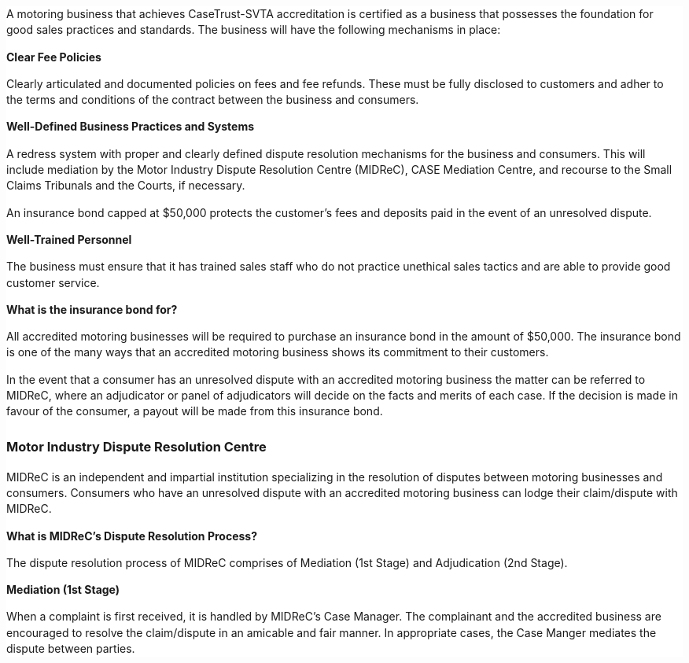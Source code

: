 A motoring business that achieves CaseTrust-SVTA accreditation is
certified as a business that possesses the foundation for good sales
practices and standards. The business will have the following mechanisms
in place:

**Clear Fee Policies**

Clearly articulated and documented policies on fees and fee refunds.
These must be fully disclosed to customers and adher to the terms and
conditions of the contract between the business and consumers.

**Well-Defined Business Practices and Systems**

A redress system with proper and clearly defined dispute resolution
mechanisms for the business and consumers. This will include mediation
by the Motor Industry Dispute Resolution Centre (MIDReC), CASE Mediation
Centre, and recourse to the Small Claims Tribunals and the Courts, if
necessary.

An insurance bond capped at \$50,000 protects the customer’s fees and
deposits paid in the event of an unresolved dispute.

**Well-Trained Personnel**

The business must ensure that it has trained sales staff who do not
practice unethical sales tactics and are able to provide good customer
service.

**What is the insurance bond for?**

All accredited motoring businesses will be required to purchase an
insurance bond in the amount of \$50,000. The insurance bond is one of
the many ways that an accredited motoring business shows its commitment
to their customers.

In the event that a consumer has an unresolved dispute with an
accredited motoring business the matter can be referred to MIDReC, where
an adjudicator or panel of adjudicators will decide on the facts and
merits of each case. If the decision is made in favour of the consumer,
a payout will be made from this insurance bond.

### Motor Industry Dispute Resolution Centre

MIDReC is an independent and impartial institution specializing in the
resolution of disputes between motoring businesses and consumers.
Consumers who have an unresolved dispute with an accredited motoring
business can lodge their claim/dispute with MIDReC.

**What is MIDReC’s Dispute Resolution Process?**

The dispute resolution process of MIDReC comprises of Mediation (1st
Stage) and Adjudication (2nd Stage).

**Mediation (1st Stage)**

When a complaint is first received, it is handled by MIDReC’s Case
Manager. The complainant and the accredited business are encouraged to
resolve the claim/dispute in an amicable and fair manner. In appropriate
cases, the Case Manger mediates the dispute between parties.
